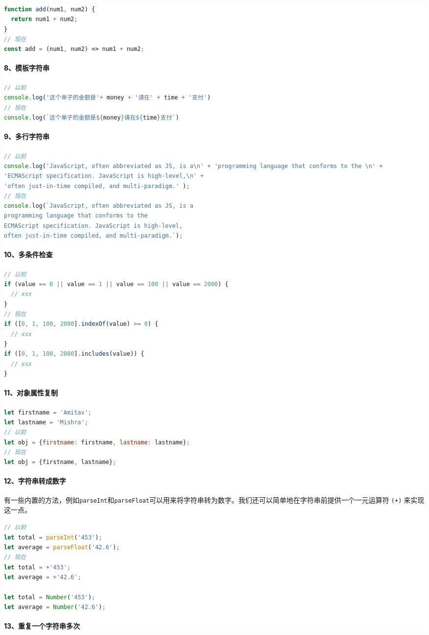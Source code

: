 ```js
function add(num1, num2) {
  return num1 + num2;
}
// 现在
const add = (num1, num2) => num1 + num2;
```
#### 8、模板字符串
```js
// 以前
console.log('这个单子的金额是'+ money + '请在' + time + '支付')
// 现在
console.log(`这个单子的金额是${money}请在${time}支付`)
```
#### 9、多行字符串
```js
// 以前
console.log('JavaScript, often abbreviated as JS, is a\n' + 'programming language that conforms to the \n' +
'ECMAScript specification. JavaScript is high-level,\n' +
'often just-in-time compiled, and multi-paradigm.' );
// 现在
console.log(`JavaScript, often abbreviated as JS, is a
programming language that conforms to the
ECMAScript specification. JavaScript is high-level,
often just-in-time compiled, and multi-paradigm.`);
```
#### 10、多条件检查
```js
// 以前
if (value == 0 || value == 1 || value == 100 || value == 2000) {
  // xxx
}
// 现在
if ([0, 1, 100, 2000].indexOf(value) >= 0) {
  // xxx
}
if ([0, 1, 100, 2000].includes(value)) {
  // xxx
}
```
#### 11、对象属性复制
```js
let firstname = 'Amitav';
let lastname = 'Mishra';
// 以前
let obj = {firstname: firstname, lastname: lastname};
// 现在
let obj = {firstname, lastname};
```
#### 12、字符串转成数字
有一些内置的方法，例如`parseInt`和`parseFloat`可以用来将字符串转为数字。我们还可以简单地在字符串前提供一个一元运算符 `(+)` 来实现这一点。
```js
// 以前
let total = parseInt('453');
let average = parseFloat('42.6');
// 现在
let total = +'453';
let average = +'42.6';

let total = Number('453');
let average = Number('42.6');
```
#### 13、重复一个字符串多次